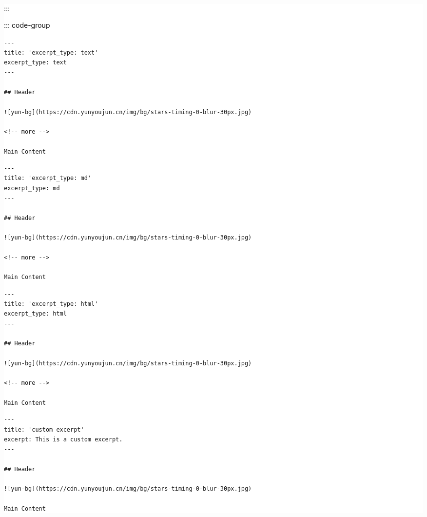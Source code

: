 :::

::: code-group

```md{3,10} [excerpt_type: text]
---
title: 'excerpt_type: text'
excerpt_type: text
---

## Header

![yun-bg](https://cdn.yunyoujun.cn/img/bg/stars-timing-0-blur-30px.jpg)

<!-- more -->

Main Content
```

```md{3,10} [excerpt_type: md]
---
title: 'excerpt_type: md'
excerpt_type: md
---

## Header

![yun-bg](https://cdn.yunyoujun.cn/img/bg/stars-timing-0-blur-30px.jpg)

<!-- more -->

Main Content
```

```md{3,10} [excerpt_type: html]
---
title: 'excerpt_type: html'
excerpt_type: html
---

## Header

![yun-bg](https://cdn.yunyoujun.cn/img/bg/stars-timing-0-blur-30px.jpg)

<!-- more -->

Main Content
```

```md{3} [custom excerpt]
---
title: 'custom excerpt'
excerpt: This is a custom excerpt.
---

## Header

![yun-bg](https://cdn.yunyoujun.cn/img/bg/stars-timing-0-blur-30px.jpg)

Main Content
```
